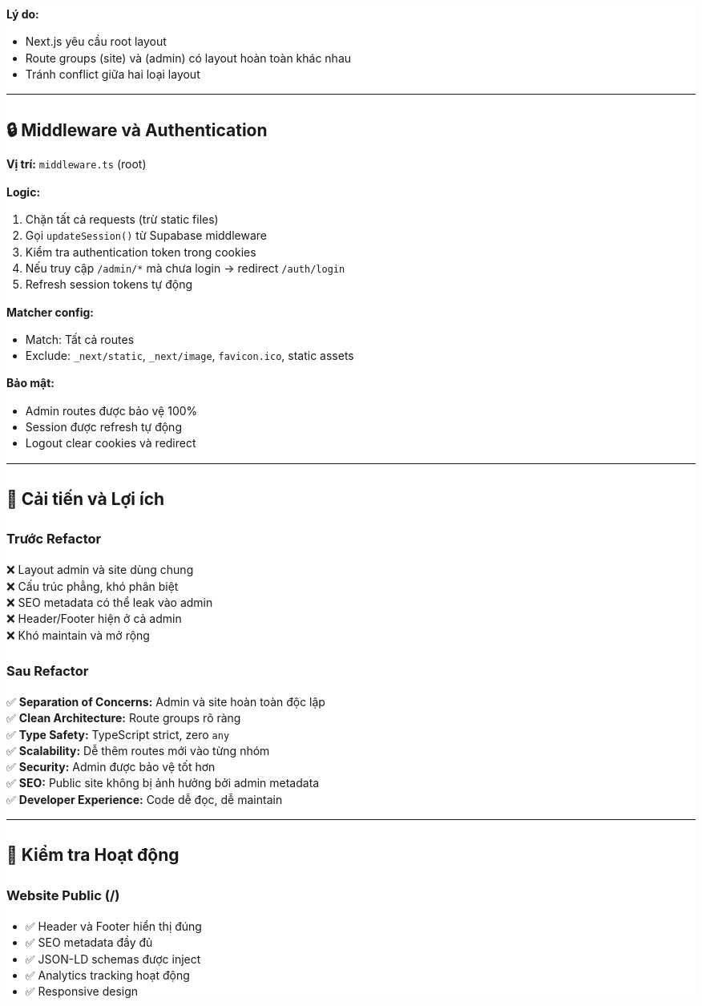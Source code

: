**Lý do:**
- Next.js yêu cầu root layout
- Route groups (site) và (admin) có layout hoàn toàn khác nhau
- Tránh conflict giữa hai loại layout

---

## 🔒 Middleware và Authentication

**Vị trí:** `middleware.ts` (root)

**Logic:**
1. Chặn tất cả requests (trừ static files)
2. Gọi `updateSession()` từ Supabase middleware
3. Kiểm tra authentication token trong cookies
4. Nếu truy cập `/admin/*` mà chưa login → redirect `/auth/login`
5. Refresh session tokens tự động

**Matcher config:**
- Match: Tất cả routes
- Exclude: `_next/static`, `_next/image`, `favicon.ico`, static assets

**Bảo mật:**
- Admin routes được bảo vệ 100%
- Session được refresh tự động
- Logout clear cookies và redirect

---

## 🚀 Cải tiến và Lợi ích

### Trước Refactor
❌ Layout admin và site dùng chung  
❌ Cấu trúc phẳng, khó phân biệt  
❌ SEO metadata có thể leak vào admin  
❌ Header/Footer hiện ở cả admin  
❌ Khó maintain và mở rộng

### Sau Refactor
✅ **Separation of Concerns:** Admin và site hoàn toàn độc lập  
✅ **Clean Architecture:** Route groups rõ ràng  
✅ **Type Safety:** TypeScript strict, zero `any`  
✅ **Scalability:** Dễ thêm routes mới vào từng nhóm  
✅ **Security:** Admin được bảo vệ tốt hơn  
✅ **SEO:** Public site không bị ảnh hưởng bởi admin metadata  
✅ **Developer Experience:** Code dễ đọc, dễ maintain

---

## 🧪 Kiểm tra Hoạt động

### Website Public (/)
- ✅ Header và Footer hiển thị đúng
- ✅ SEO metadata đầy đủ
- ✅ JSON-LD schemas được inject
- ✅ Analytics tracking hoạt động
- ✅ Responsive design
